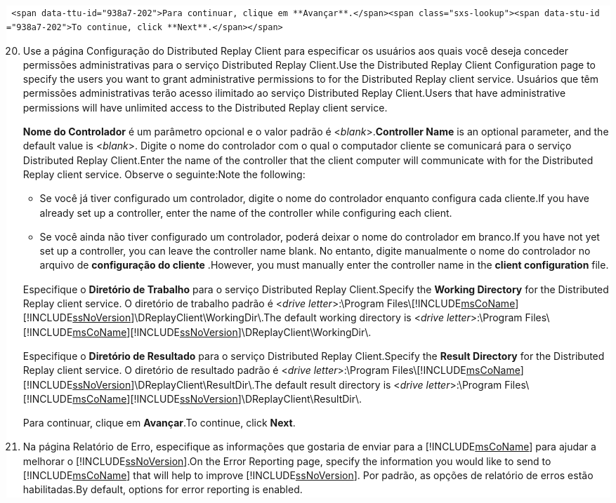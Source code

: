      <span data-ttu-id="938a7-202">Para continuar, clique em **Avançar**.</span><span class="sxs-lookup"><span data-stu-id="938a7-202">To continue, click **Next**.</span></span>  
  
20. <span data-ttu-id="938a7-203">Use a página Configuração do Distributed Replay Client para especificar os usuários aos quais você deseja conceder permissões administrativas para o serviço Distributed Replay Client.</span><span class="sxs-lookup"><span data-stu-id="938a7-203">Use the Distributed Replay Client Configuration page to specify the users you want to grant administrative permissions to for the Distributed Replay client service.</span></span> <span data-ttu-id="938a7-204">Usuários que têm permissões administrativas terão acesso ilimitado ao serviço Distributed Replay Client.</span><span class="sxs-lookup"><span data-stu-id="938a7-204">Users that have administrative permissions will have unlimited access to the Distributed Replay client service.</span></span>  
  
     <span data-ttu-id="938a7-205">**Nome do Controlador** é um parâmetro opcional e o valor padrão é \<*blank*>.</span><span class="sxs-lookup"><span data-stu-id="938a7-205">**Controller Name** is an optional parameter, and the default value is \<*blank*>.</span></span> <span data-ttu-id="938a7-206">Digite o nome do controlador com o qual o computador cliente se comunicará para o serviço Distributed Replay Client.</span><span class="sxs-lookup"><span data-stu-id="938a7-206">Enter the name of the controller that the client computer will communicate with for the Distributed Replay client service.</span></span> <span data-ttu-id="938a7-207">Observe o seguinte:</span><span class="sxs-lookup"><span data-stu-id="938a7-207">Note the following:</span></span>  
  
    -   <span data-ttu-id="938a7-208">Se você já tiver configurado um controlador, digite o nome do controlador enquanto configura cada cliente.</span><span class="sxs-lookup"><span data-stu-id="938a7-208">If you have already set up a controller, enter the name of the controller while configuring each client.</span></span>  
  
    -   <span data-ttu-id="938a7-209">Se você ainda não tiver configurado um controlador, poderá deixar o nome do controlador em branco.</span><span class="sxs-lookup"><span data-stu-id="938a7-209">If you have not yet set up a controller, you can leave the controller name blank.</span></span> <span data-ttu-id="938a7-210">No entanto, digite manualmente o nome do controlador no arquivo de **configuração do cliente** .</span><span class="sxs-lookup"><span data-stu-id="938a7-210">However, you must manually enter the controller name in the **client configuration** file.</span></span>  
  
     <span data-ttu-id="938a7-211">Especifique o **Diretório de Trabalho** para o serviço Distributed Replay Client.</span><span class="sxs-lookup"><span data-stu-id="938a7-211">Specify the **Working Directory** for the Distributed Replay client service.</span></span> <span data-ttu-id="938a7-212">O diretório de trabalho padrão é \<*drive letter*>:\Program Files\\[!INCLUDE[msCoName](../../includes/msconame-md.md)][!INCLUDE[ssNoVersion](../../includes/ssnoversion-md.md)]\DReplayClient\WorkingDir\\.</span><span class="sxs-lookup"><span data-stu-id="938a7-212">The default working directory is \<*drive letter*>:\Program Files\\[!INCLUDE[msCoName](../../includes/msconame-md.md)][!INCLUDE[ssNoVersion](../../includes/ssnoversion-md.md)]\DReplayClient\WorkingDir\\.</span></span>  
  
     <span data-ttu-id="938a7-213">Especifique o **Diretório de Resultado** para o serviço Distributed Replay Client.</span><span class="sxs-lookup"><span data-stu-id="938a7-213">Specify the **Result Directory** for the Distributed Replay client service.</span></span> <span data-ttu-id="938a7-214">O diretório de resultado padrão é \<*drive letter*>:\Program Files\\[!INCLUDE[msCoName](../../includes/msconame-md.md)][!INCLUDE[ssNoVersion](../../includes/ssnoversion-md.md)]\DReplayClient\ResultDir\\.</span><span class="sxs-lookup"><span data-stu-id="938a7-214">The default result directory is \<*drive letter*>:\Program Files\\[!INCLUDE[msCoName](../../includes/msconame-md.md)][!INCLUDE[ssNoVersion](../../includes/ssnoversion-md.md)]\DReplayClient\ResultDir\\.</span></span>  
  
     <span data-ttu-id="938a7-215">Para continuar, clique em **Avançar**.</span><span class="sxs-lookup"><span data-stu-id="938a7-215">To continue, click **Next**.</span></span>  
  
21. <span data-ttu-id="938a7-216">Na página Relatório de Erro, especifique as informações que gostaria de enviar para a [!INCLUDE[msCoName](../../includes/msconame-md.md)] para ajudar a melhorar o [!INCLUDE[ssNoVersion](../../includes/ssnoversion-md.md)].</span><span class="sxs-lookup"><span data-stu-id="938a7-216">On the Error Reporting page, specify the information you would like to send to [!INCLUDE[msCoName](../../includes/msconame-md.md)] that will help to improve [!INCLUDE[ssNoVersion](../../includes/ssnoversion-md.md)].</span></span> <span data-ttu-id="938a7-217">Por padrão, as opções de relatório de erros estão habilitadas.</span><span class="sxs-lookup"><span data-stu-id="938a7-217">By default, options for error reporting is enabled.</span></span>  
  